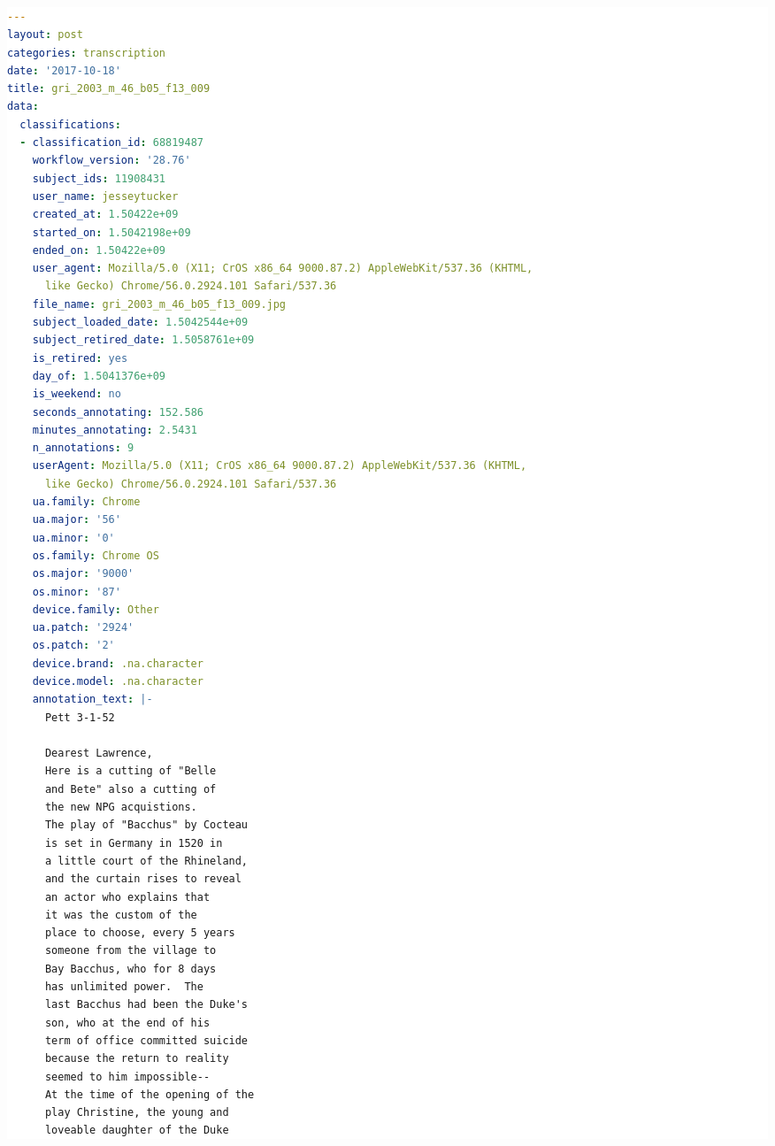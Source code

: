```yaml
---
layout: post
categories: transcription
date: '2017-10-18'
title: gri_2003_m_46_b05_f13_009
data:
  classifications:
  - classification_id: 68819487
    workflow_version: '28.76'
    subject_ids: 11908431
    user_name: jesseytucker
    created_at: 1.50422e+09
    started_on: 1.5042198e+09
    ended_on: 1.50422e+09
    user_agent: Mozilla/5.0 (X11; CrOS x86_64 9000.87.2) AppleWebKit/537.36 (KHTML,
      like Gecko) Chrome/56.0.2924.101 Safari/537.36
    file_name: gri_2003_m_46_b05_f13_009.jpg
    subject_loaded_date: 1.5042544e+09
    subject_retired_date: 1.5058761e+09
    is_retired: yes
    day_of: 1.5041376e+09
    is_weekend: no
    seconds_annotating: 152.586
    minutes_annotating: 2.5431
    n_annotations: 9
    userAgent: Mozilla/5.0 (X11; CrOS x86_64 9000.87.2) AppleWebKit/537.36 (KHTML,
      like Gecko) Chrome/56.0.2924.101 Safari/537.36
    ua.family: Chrome
    ua.major: '56'
    ua.minor: '0'
    os.family: Chrome OS
    os.major: '9000'
    os.minor: '87'
    device.family: Other
    ua.patch: '2924'
    os.patch: '2'
    device.brand: .na.character
    device.model: .na.character
    annotation_text: |-
      Pett 3-1-52

      Dearest Lawrence,
      Here is a cutting of "Belle
      and Bete" also a cutting of
      the new NPG acquistions.
      The play of "Bacchus" by Cocteau
      is set in Germany in 1520 in
      a little court of the Rhineland,
      and the curtain rises to reveal
      an actor who explains that
      it was the custom of the
      place to choose, every 5 years
      someone from the village to
      Bay Bacchus, who for 8 days
      has unlimited power.  The
      last Bacchus had been the Duke's
      son, who at the end of his
      term of office committed suicide
      because the return to reality
      seemed to him impossible--
      At the time of the opening of the
      play Christine, the young and
      loveable daughter of the Duke
```